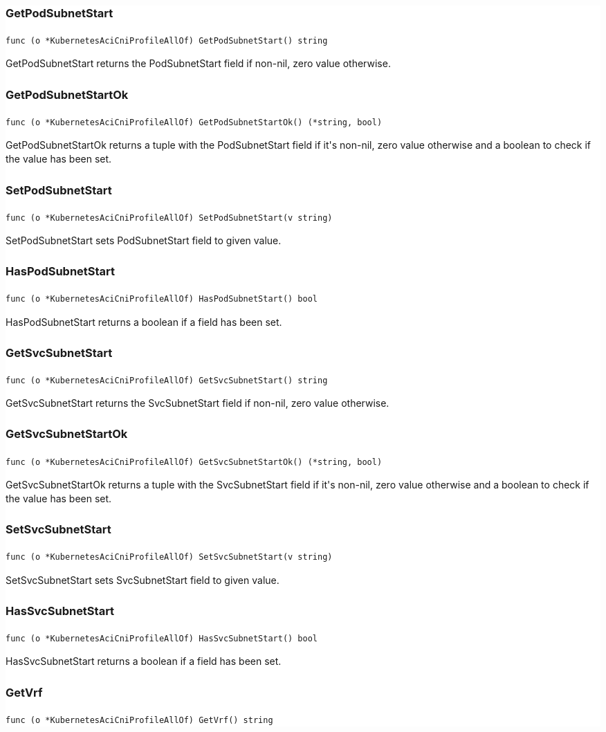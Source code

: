 ### GetPodSubnetStart

`func (o *KubernetesAciCniProfileAllOf) GetPodSubnetStart() string`

GetPodSubnetStart returns the PodSubnetStart field if non-nil, zero value otherwise.

### GetPodSubnetStartOk

`func (o *KubernetesAciCniProfileAllOf) GetPodSubnetStartOk() (*string, bool)`

GetPodSubnetStartOk returns a tuple with the PodSubnetStart field if it's non-nil, zero value otherwise
and a boolean to check if the value has been set.

### SetPodSubnetStart

`func (o *KubernetesAciCniProfileAllOf) SetPodSubnetStart(v string)`

SetPodSubnetStart sets PodSubnetStart field to given value.

### HasPodSubnetStart

`func (o *KubernetesAciCniProfileAllOf) HasPodSubnetStart() bool`

HasPodSubnetStart returns a boolean if a field has been set.

### GetSvcSubnetStart

`func (o *KubernetesAciCniProfileAllOf) GetSvcSubnetStart() string`

GetSvcSubnetStart returns the SvcSubnetStart field if non-nil, zero value otherwise.

### GetSvcSubnetStartOk

`func (o *KubernetesAciCniProfileAllOf) GetSvcSubnetStartOk() (*string, bool)`

GetSvcSubnetStartOk returns a tuple with the SvcSubnetStart field if it's non-nil, zero value otherwise
and a boolean to check if the value has been set.

### SetSvcSubnetStart

`func (o *KubernetesAciCniProfileAllOf) SetSvcSubnetStart(v string)`

SetSvcSubnetStart sets SvcSubnetStart field to given value.

### HasSvcSubnetStart

`func (o *KubernetesAciCniProfileAllOf) HasSvcSubnetStart() bool`

HasSvcSubnetStart returns a boolean if a field has been set.

### GetVrf

`func (o *KubernetesAciCniProfileAllOf) GetVrf() string`
